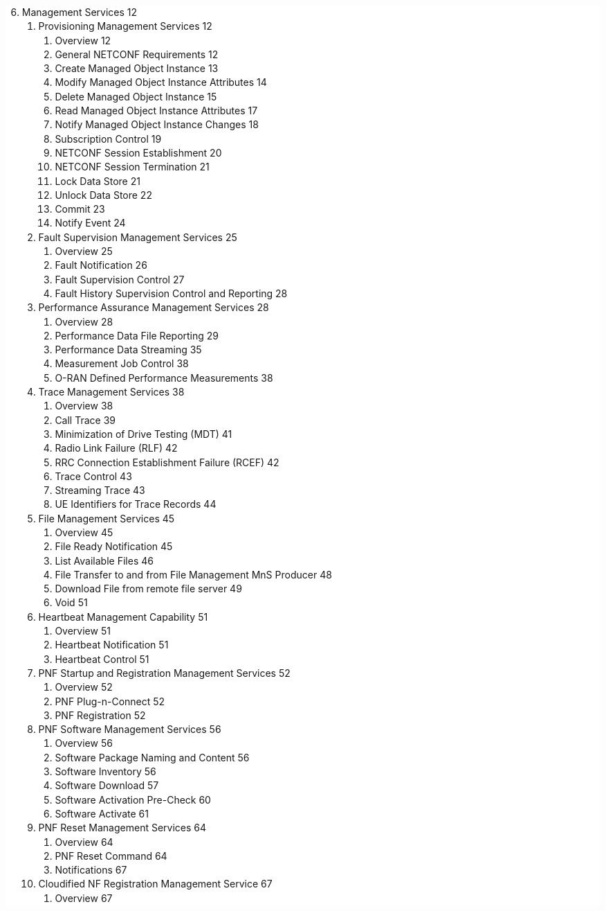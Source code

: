 6. Management Services 12
   1. Provisioning Management Services 12
      1. Overview 12
      2. General NETCONF Requirements 12
      3. Create Managed Object Instance 13
      4. Modify Managed Object Instance Attributes 14
      5. Delete Managed Object Instance 15
      6. Read Managed Object Instance Attributes 17
      7. Notify Managed Object Instance Changes 18
      8. Subscription Control 19
      9. NETCONF Session Establishment 20
      10. NETCONF Session Termination 21
      11. Lock Data Store 21
      12. Unlock Data Store 22
      13. Commit 23
      14. Notify Event 24
   2. Fault Supervision Management Services 25
      1. Overview 25
      2. Fault Notification 26
      3. Fault Supervision Control 27
      4. Fault History Supervision Control and Reporting 28
   3. Performance Assurance Management Services 28
      1. Overview 28
      2. Performance Data File Reporting 29
      3. Performance Data Streaming 35
      4. Measurement Job Control 38
      5. O-RAN Defined Performance Measurements 38
   4. Trace Management Services 38
      1. Overview 38
      2. Call Trace 39
      3. Minimization of Drive Testing (MDT) 41
      4. Radio Link Failure (RLF) 42
      5. RRC Connection Establishment Failure (RCEF) 42
      6. Trace Control 43
      7. Streaming Trace 43
      8. UE Identifiers for Trace Records 44
   5. File Management Services 45
      1. Overview 45
      2. File Ready Notification 45
      3. List Available Files 46
      4. File Transfer to and from File Management MnS Producer 48
      5. Download File from remote file server 49
      6. Void 51
   6. Heartbeat Management Capability 51
      1. Overview 51
      2. Heartbeat Notification 51
      3. Heartbeat Control 51
   7. PNF Startup and Registration Management Services 52
      1. Overview 52
      2. PNF Plug-n-Connect 52
      3. PNF Registration 52
   8. PNF Software Management Services 56
      1. Overview 56
      2. Software Package Naming and Content 56
      3. Software Inventory 56
      4. Software Download 57
      5. Software Activation Pre-Check 60
      6. Software Activate 61
   9. PNF Reset Management Services 64
      1. Overview 64
      2. PNF Reset Command 64
      3. Notifications 67
   10. Cloudified NF Registration Management Service 67
       1. Overview 67